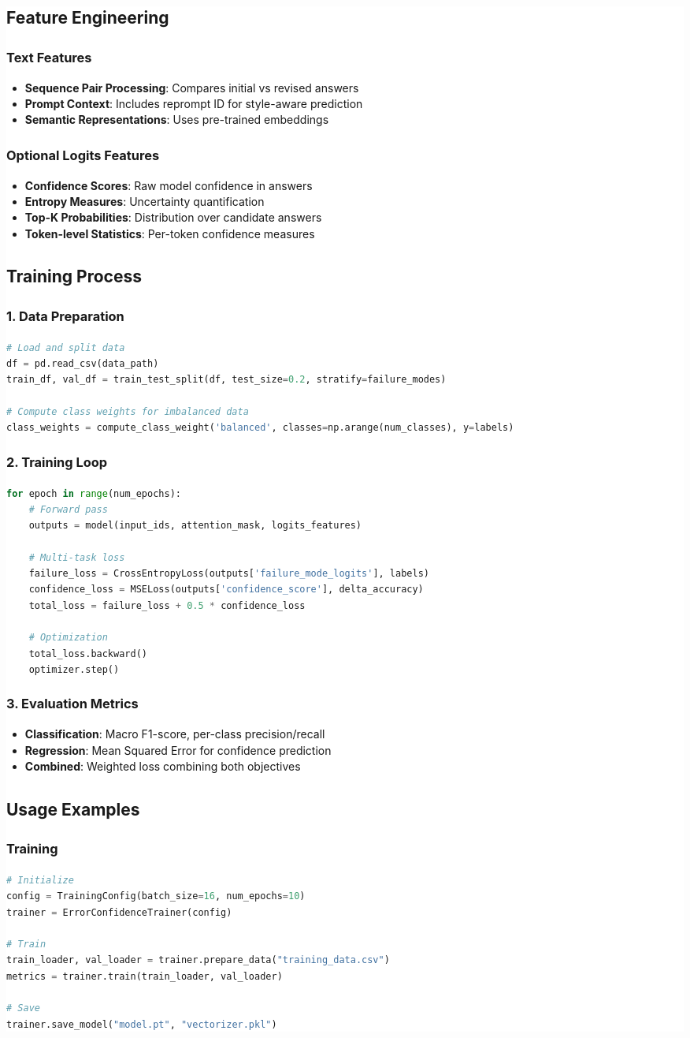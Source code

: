 ## Feature Engineering

### Text Features
- **Sequence Pair Processing**: Compares initial vs revised answers
- **Prompt Context**: Includes reprompt ID for style-aware prediction
- **Semantic Representations**: Uses pre-trained embeddings

### Optional Logits Features
- **Confidence Scores**: Raw model confidence in answers
- **Entropy Measures**: Uncertainty quantification
- **Top-K Probabilities**: Distribution over candidate answers
- **Token-level Statistics**: Per-token confidence measures

## Training Process

### 1. Data Preparation
```python
# Load and split data
df = pd.read_csv(data_path)
train_df, val_df = train_test_split(df, test_size=0.2, stratify=failure_modes)

# Compute class weights for imbalanced data
class_weights = compute_class_weight('balanced', classes=np.arange(num_classes), y=labels)
```

### 2. Training Loop
```python
for epoch in range(num_epochs):
    # Forward pass
    outputs = model(input_ids, attention_mask, logits_features)
    
    # Multi-task loss
    failure_loss = CrossEntropyLoss(outputs['failure_mode_logits'], labels)
    confidence_loss = MSELoss(outputs['confidence_score'], delta_accuracy)
    total_loss = failure_loss + 0.5 * confidence_loss
    
    # Optimization
    total_loss.backward()
    optimizer.step()
```

### 3. Evaluation Metrics
- **Classification**: Macro F1-score, per-class precision/recall
- **Regression**: Mean Squared Error for confidence prediction
- **Combined**: Weighted loss combining both objectives

## Usage Examples

### Training
```python
# Initialize
config = TrainingConfig(batch_size=16, num_epochs=10)
trainer = ErrorConfidenceTrainer(config)

# Train
train_loader, val_loader = trainer.prepare_data("training_data.csv")
metrics = trainer.train(train_loader, val_loader)

# Save
trainer.save_model("model.pt", "vectorizer.pkl")
```